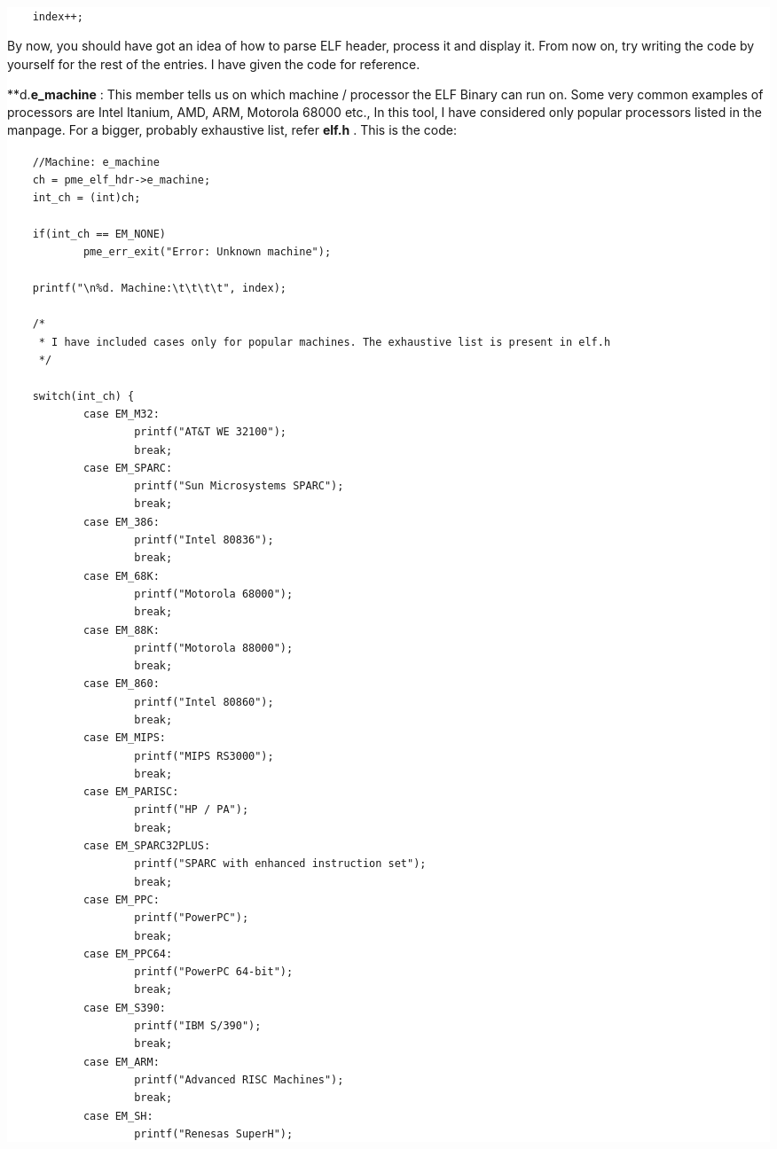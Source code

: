         index++;
    

By now, you should have got an idea of how to parse ELF header, process it and display it. From now on, try writing the code by yourself for the rest of the entries. I have given the code for reference.

**d.**e_machine** : This member tells us on which machine / processor the ELF Binary can run on. Some very common examples of processors are Intel Itanium, AMD, ARM, Motorola 68000 etc., In this tool, I have considered only popular processors listed in the manpage. For a bigger, probably exhaustive list, refer **elf.h** . This is the code:

        //Machine: e_machine
        ch = pme_elf_hdr->e_machine;
        int_ch = (int)ch;
    
        if(int_ch == EM_NONE)
                pme_err_exit("Error: Unknown machine");
    
        printf("\n%d. Machine:\t\t\t\t", index);
    
        /*
         * I have included cases only for popular machines. The exhaustive list is present in elf.h
         */
    
        switch(int_ch) {
                case EM_M32:
                        printf("AT&T WE 32100");
                        break;
                case EM_SPARC:
                        printf("Sun Microsystems SPARC");
                        break;
                case EM_386:
                        printf("Intel 80836");
                        break;
                case EM_68K:
                        printf("Motorola 68000");
                        break;
                case EM_88K:
                        printf("Motorola 88000");
                        break;
                case EM_860:
                        printf("Intel 80860");
                        break;
                case EM_MIPS:
                        printf("MIPS RS3000");
                        break;
                case EM_PARISC:
                        printf("HP / PA");
                        break;
                case EM_SPARC32PLUS:
                        printf("SPARC with enhanced instruction set");
                        break;
                case EM_PPC:
                        printf("PowerPC");
                        break;
                case EM_PPC64:
                        printf("PowerPC 64-bit");
                        break;
                case EM_S390:
                        printf("IBM S/390");
                        break;
                case EM_ARM:
                        printf("Advanced RISC Machines");
                        break;
                case EM_SH:
                        printf("Renesas SuperH");